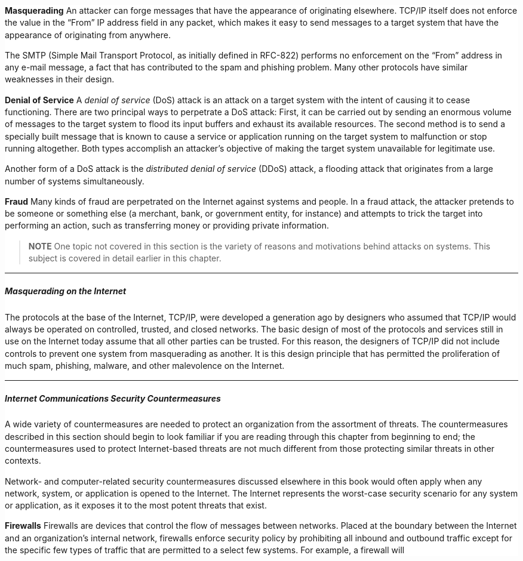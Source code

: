 **Masquerading** An attacker can forge messages that have the appearance of originating elsewhere. TCP/IP itself does not enforce the value in the “From” IP address field in any packet, which makes it easy to send messages to a target system that have the appearance of originating from anywhere.

The SMTP (Simple Mail Transport Protocol, as initially defined in RFC-822) performs no enforcement on the “From” address in any e-mail message, a fact that has contributed to the spam and phishing problem. Many other protocols have similar weaknesses in their design.

**Denial of Service** A _denial of service_ (DoS) attack is an attack on a target system with the intent of causing it to cease functioning. There are two principal ways to perpetrate a DoS attack: First, it can be carried out by sending an enormous volume of messages to the target system to flood its input buffers and exhaust its available resources. The second method is to send a specially built message that is known to cause a service or application running on the target system to malfunction or stop running altogether. Both types accomplish an attacker’s objective of making the target system unavailable for legitimate use.

Another form of a DoS attack is the _distributed denial of service_ (DDoS) attack, a flooding attack that originates from a large number of systems simultaneously.

**Fraud** Many kinds of fraud are perpetrated on the Internet against systems and people. In a fraud attack, the attacker pretends to be someone or something else (a merchant, bank, or government entity, for instance) and attempts to trick the target into performing an action, such as transferring money or providing private information.

> **NOTE** One topic not covered in this section is the variety of reasons and motivations behind attacks on systems. This subject is covered in detail earlier in this chapter.

---

##### Masquerading on the Internet

The protocols at the base of the Internet, TCP/IP, were developed a generation ago by designers who assumed that TCP/IP would always be operated on controlled, trusted, and closed networks. The basic design of most of the protocols and services still in use on the Internet today assume that all other parties can be trusted. For this reason, the designers of TCP/IP did not include controls to prevent one system from masquerading as another. It is this design principle that has permitted the proliferation of much spam, phishing, malware, and other malevolence on the Internet.

---

##### Internet Communications Security Countermeasures

A wide variety of countermeasures are needed to protect an organization from the assortment of threats. The countermeasures described in this section should begin to look familiar if you are reading through this chapter from beginning to end; the countermeasures used to protect Internet-based threats are not much different from those protecting similar threats in other contexts.

Network- and computer-related security countermeasures discussed elsewhere in this book would often apply when any network, system, or application is opened to the Internet. The Internet represents the worst-case security scenario for any system or application, as it exposes it to the most potent threats that exist.

**Firewalls** Firewalls are devices that control the flow of messages between networks. Placed at the boundary between the Internet and an organization’s internal network, firewalls enforce security policy by prohibiting all inbound and outbound traffic except for the specific few types of traffic that are permitted to a select few systems. For example, a firewall will
